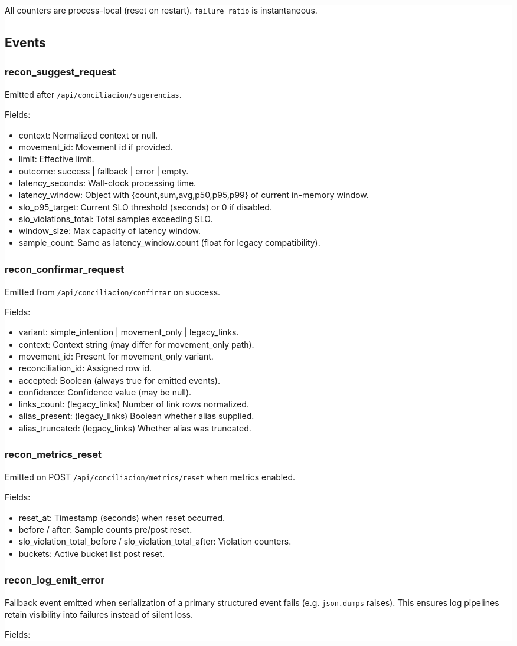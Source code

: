 All counters are process-local (reset on restart). `failure_ratio` is instantaneous.

## Events

### recon_suggest_request

Emitted after `/api/conciliacion/sugerencias`.

Fields:

- context: Normalized context or null.
- movement_id: Movement id if provided.
- limit: Effective limit.
- outcome: success | fallback | error | empty.
- latency_seconds: Wall-clock processing time.
- latency_window: Object with {count,sum,avg,p50,p95,p99} of current in-memory window.
- slo_p95_target: Current SLO threshold (seconds) or 0 if disabled.
- slo_violations_total: Total samples exceeding SLO.
- window_size: Max capacity of latency window.
- sample_count: Same as latency_window.count (float for legacy compatibility).

### recon_confirmar_request

Emitted from `/api/conciliacion/confirmar` on success.

Fields:

- variant: simple_intention | movement_only | legacy_links.
- context: Context string (may differ for movement_only path).
- movement_id: Present for movement_only variant.
- reconciliation_id: Assigned row id.
- accepted: Boolean (always true for emitted events).
- confidence: Confidence value (may be null).
- links_count: (legacy_links) Number of link rows normalized.
- alias_present: (legacy_links) Boolean whether alias supplied.
- alias_truncated: (legacy_links) Whether alias was truncated.

### recon_metrics_reset

Emitted on POST `/api/conciliacion/metrics/reset` when metrics enabled.

Fields:

- reset_at: Timestamp (seconds) when reset occurred.
- before / after: Sample counts pre/post reset.
- slo_violation_total_before / slo_violation_total_after: Violation counters.
- buckets: Active bucket list post reset.

### recon_log_emit_error

Fallback event emitted when serialization of a primary structured event fails (e.g. `json.dumps` raises). This ensures log pipelines retain visibility into failures instead of silent loss.

Fields:
